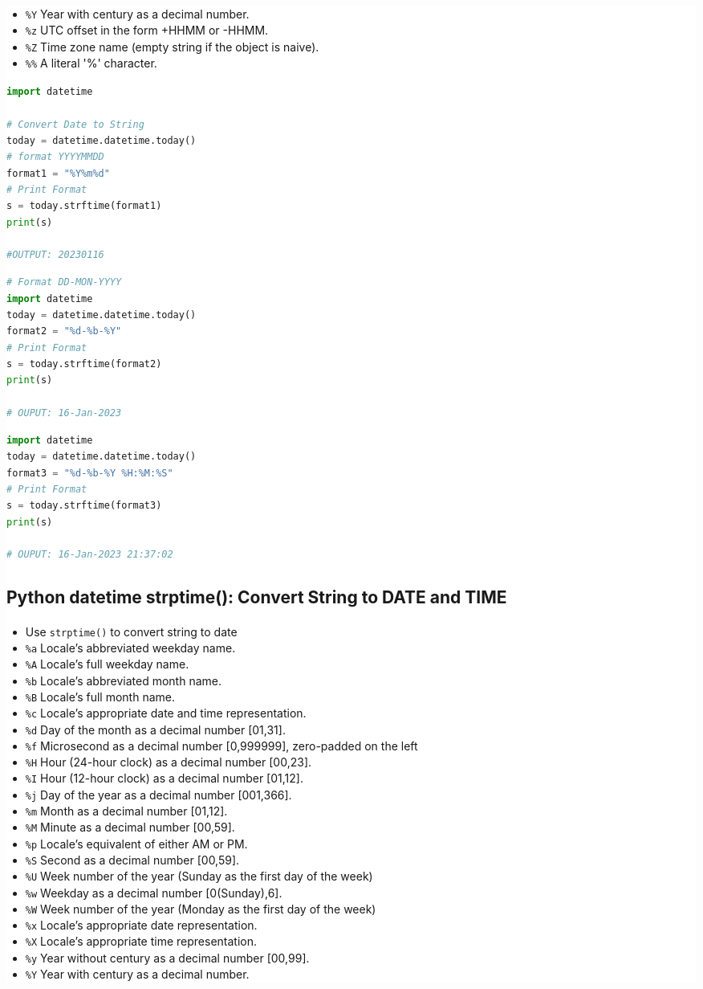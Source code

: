 * `%Y`  Year with century as a decimal number.
* `%z`  UTC offset in the form +HHMM or -HHMM.
* `%Z`  Time zone name (empty string if the object is naive).
* `%%`  A literal '%' character.
  
  
```python
import datetime

# Convert Date to String
today = datetime.datetime.today()
# format YYYYMMDD
format1 = "%Y%m%d"
# Print Format
s = today.strftime(format1)
print(s)

#OUTPUT: 20230116
```
```python
# Format DD-MON-YYYY
import datetime
today = datetime.datetime.today()
format2 = "%d-%b-%Y"
# Print Format
s = today.strftime(format2)
print(s)

# OUPUT: 16-Jan-2023
```
```python
import datetime
today = datetime.datetime.today()
format3 = "%d-%b-%Y %H:%M:%S"
# Print Format
s = today.strftime(format3)
print(s)

# OUPUT: 16-Jan-2023 21:37:02
```

## Python datetime strptime(): Convert String to DATE and TIME
* Use `strptime()` to convert string to date
* `%a`  Locale’s abbreviated weekday name.
* `%A`  Locale’s full weekday name.
* `%b`  Locale’s abbreviated month name.
* `%B`  Locale’s full month name.
* `%c`  Locale’s appropriate date and time representation.
* `%d`  Day of the month as a decimal number [01,31].
* `%f`  Microsecond as a decimal number [0,999999], zero-padded on the left
* `%H`  Hour (24-hour clock) as a decimal number [00,23].
* `%I`  Hour (12-hour clock) as a decimal number [01,12].
* `%j`  Day of the year as a decimal number [001,366].
* `%m`  Month as a decimal number [01,12].
* `%M`  Minute as a decimal number [00,59].
* `%p`  Locale’s equivalent of either AM or PM.
* `%S`  Second as a decimal number [00,59].
* `%U`  Week number of the year (Sunday as the first day of the week)
* `%w`  Weekday as a decimal number [0(Sunday),6].
* `%W`  Week number of the year (Monday as the first day of the week)
* `%x`  Locale’s appropriate date representation.
* `%X`  Locale’s appropriate time representation.
* `%y`  Year without century as a decimal number [00,99].
* `%Y`  Year with century as a decimal number.